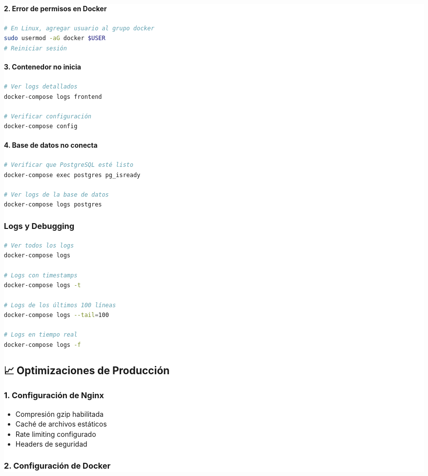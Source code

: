 #### 2. Error de permisos en Docker
```bash
# En Linux, agregar usuario al grupo docker
sudo usermod -aG docker $USER
# Reiniciar sesión
```

#### 3. Contenedor no inicia
```bash
# Ver logs detallados
docker-compose logs frontend

# Verificar configuración
docker-compose config
```

#### 4. Base de datos no conecta
```bash
# Verificar que PostgreSQL esté listo
docker-compose exec postgres pg_isready

# Ver logs de la base de datos
docker-compose logs postgres
```

### Logs y Debugging

```bash
# Ver todos los logs
docker-compose logs

# Logs con timestamps
docker-compose logs -t

# Logs de los últimos 100 líneas
docker-compose logs --tail=100

# Logs en tiempo real
docker-compose logs -f
```

## 📈 Optimizaciones de Producción

### 1. Configuración de Nginx

- Compresión gzip habilitada
- Caché de archivos estáticos
- Rate limiting configurado
- Headers de seguridad

### 2. Configuración de Docker
